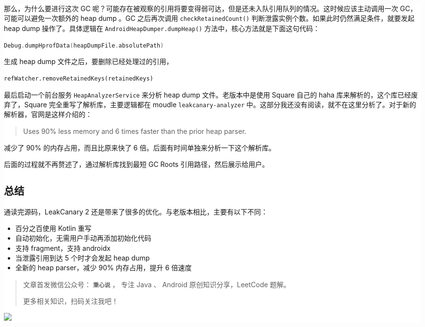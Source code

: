 那么，为什么要进行这次 GC 呢？可能存在被观察的引用将要变得弱可达，但是还未入队引用队列的情况。这时候应该主动调用一次 GC，可能可以避免一次额外的 heap dump 。GC 之后再次调用 `checkRetainedCount()` 判断泄露实例个数。如果此时仍然满足条件，就要发起 heap dump 操作了。具体逻辑在 `AndroidHeapDumper.dumpHeap()` 方法中，核心方法就是下面这句代码：

```kotlin
Debug.dumpHprofData(heapDumpFile.absolutePath)
```

生成 heap dump 文件之后，要删除已经处理过的引用，

```
refWatcher.removeRetainedKeys(retainedKeys)
```

最后启动一个前台服务 `HeapAnalyzerService` 来分析 heap dump 文件。老版本中是使用 Square 自己的 haha 库来解析的，这个库已经废弃了，Square 完全重写了解析库，主要逻辑都在 moudle `leakcanary-analyzer` 中。这部分我还没有阅读，就不在这里分析了。对于新的解析器，官网是这样介绍的：

> Uses 90% less memory and 6 times faster than the prior heap parser.

减少了 90% 的内存占用，而且比原来快了 6 倍。后面有时间单独来分析一下这个解析库。

后面的过程就不再赘述了，通过解析库找到最短 GC Roots 引用路径，然后展示给用户。

## 总结

通读完源码，LeakCanary 2 还是带来了很多的优化。与老版本相比，主要有以下不同：

* 百分之百使用 Kotlin 重写
* 自动初始化，无需用户手动再添加初始化代码
* 支持 fragment，支持 androidx
* 当泄露引用到达 5 个时才会发起 heap dump
* 全新的 heap parser，减少 90% 内存占用，提升 6 倍速度


> 文章首发微信公众号： **`秉心说`** ， 专注 Java 、 Android 原创知识分享，LeetCode 题解。
>
> 更多相关知识，扫码关注我吧！

![](https://user-gold-cdn.xitu.io/2019/4/27/16a5f352eab602c4?w=2800&h=800&f=jpeg&s=178470)
